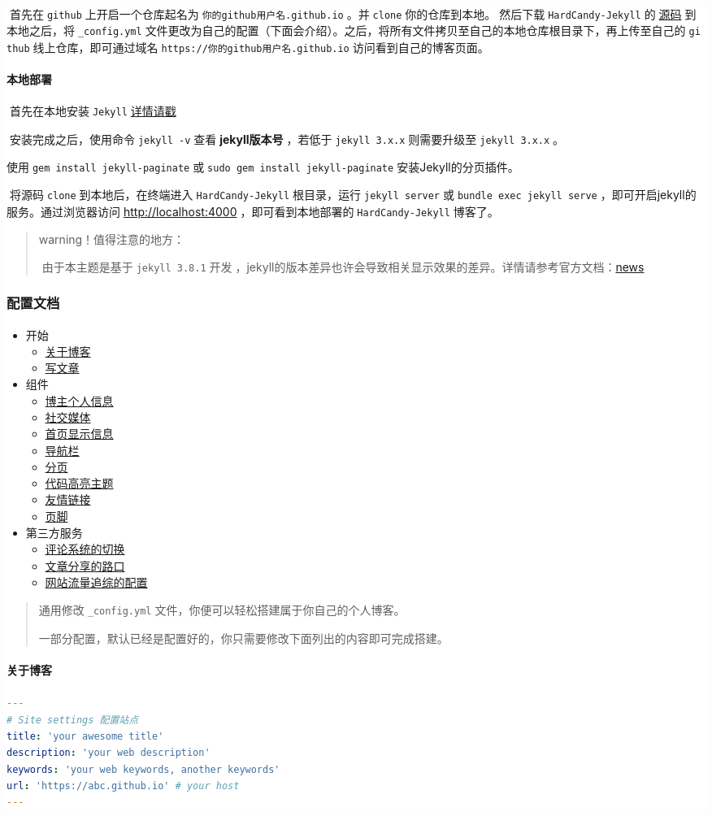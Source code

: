 ​	首先在 `github` 上开启一个仓库起名为 `你的github用户名.github.io` 。并 `clone` 你的仓库到本地。 然后下载 `HardCandy-Jekyll` 的 [源码](https://github.com/xukimseven/HardCandy-Jekyll) 到本地之后，将 `_config.yml` 文件更改为自己的配置（下面会介绍）。之后，将所有文件拷贝至自己的本地仓库根目录下，再上传至自己的 `github` 线上仓库，即可通过域名 `https://你的github用户名.github.io` 访问看到自己的博客页面。

#### 本地部署

​	首先在本地安装 `Jekyll` [详情请戳](https://www.jekyll.com.cn/docs/quickstart/)

​	安装完成之后，使用命令 `jekyll -v` 查看 **jekyll版本号** ，若低于 `jekyll 3.x.x` 则需要升级至 `jekyll 3.x.x` 。 

​	使用 `gem install jekyll-paginate` 或 `sudo gem install jekyll-paginate` 安装Jekyll的分页插件。

​	将源码 `clone` 到本地后，在终端进入 `HardCandy-Jekyll` 根目录，运行 `jekyll server` 或 `bundle exec jekyll serve` ，即可开启jekyll的服务。通过浏览器访问 [http://localhost:4000](http://localhost:4000) ，即可看到本地部署的 `HardCandy-Jekyll` 博客了。

> warning！值得注意的地方：
>
> ​	由于本主题是基于 `jekyll 3.8.1` 开发 ，jekyll的版本差异也许会导致相关显示效果的差异。详情请参考官方文档：[news](https://jekyllrb.com/news/)



### 配置文档

- 开始
  - [关于博客](#关于博客)
  - [写文章](#写文章)
- 组件
  - [博主个人信息](#博主个人信息)
  - [社交媒体](#社交媒体)
  - [首页显示信息](#首页显示信息)
  - [导航栏](#导航栏)
  - [分页](#分页)
  - [代码高亮主题](#代码高亮主题)
  - [友情链接](#友情链接)
  - [页脚](#页脚)
- 第三方服务
  - [评论系统的切换](#评论系统的切换)
  - [文章分享的路口](#文章分享的路口)
  - [网站流量追综的配置](#网站流量追综的配置)



> ​	通用修改 `_config.yml` 文件，你便可以轻松搭建属于你自己的个人博客。
>
> ​	一部分配置，默认已经是配置好的，你只需要修改下面列出的内容即可完成搭建。



#### 关于博客

```yaml
---
# Site settings 配置站点
title: 'your awesome title'
description: 'your web description'
keywords: 'your web keywords, another keywords'
url: 'https://abc.github.io' # your host
---
```
